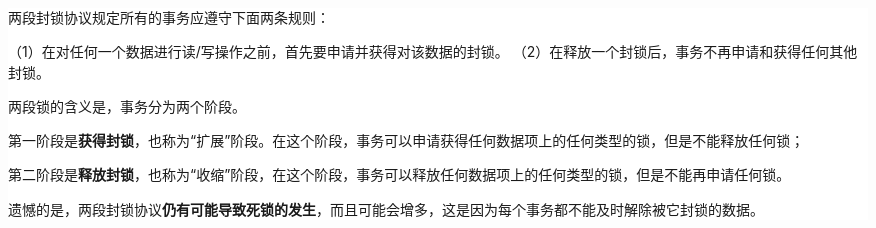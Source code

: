 两段封锁协议规定所有的事务应遵守下面两条规则：

（1）在对任何一个数据进行读/写操作之前，首先要申请并获得对该数据的封锁。
（2）在释放一个封锁后，事务不再申请和获得任何其他封锁。



两段锁的含义是，事务分为两个阶段。

第一阶段是**获得封锁**，也称为“扩展”阶段。在这个阶段，事务可以申请获得任何数据项上的任何类型的锁，但是不能释放任何锁；

第二阶段是**释放封锁**，也称为“收缩”阶段，在这个阶段，事务可以释放任何数据项上的任何类型的锁，但是不能再申请任何锁。



遗憾的是，两段封锁协议**仍有可能导致死锁的发生**，而且可能会增多，这是因为每个事务都不能及时解除被它封锁的数据。
